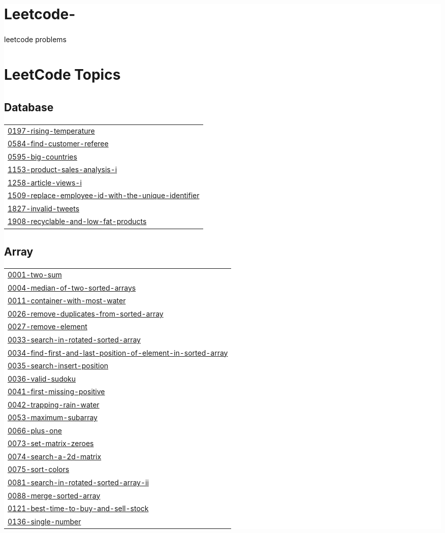 # Leetcode-
leetcode problems


# LeetCode Topics
## Database
|  |
| ------- |
| [0197-rising-temperature](https://github.com/Chaitanyaperumalla/Leetcode-/tree/master/0197-rising-temperature) |
| [0584-find-customer-referee](https://github.com/Chaitanyaperumalla/Leetcode-/tree/master/0584-find-customer-referee) |
| [0595-big-countries](https://github.com/Chaitanyaperumalla/Leetcode-/tree/master/0595-big-countries) |
| [1153-product-sales-analysis-i](https://github.com/Chaitanyaperumalla/Leetcode-/tree/master/1153-product-sales-analysis-i) |
| [1258-article-views-i](https://github.com/Chaitanyaperumalla/Leetcode-/tree/master/1258-article-views-i) |
| [1509-replace-employee-id-with-the-unique-identifier](https://github.com/Chaitanyaperumalla/Leetcode-/tree/master/1509-replace-employee-id-with-the-unique-identifier) |
| [1827-invalid-tweets](https://github.com/Chaitanyaperumalla/Leetcode-/tree/master/1827-invalid-tweets) |
| [1908-recyclable-and-low-fat-products](https://github.com/Chaitanyaperumalla/Leetcode-/tree/master/1908-recyclable-and-low-fat-products) |
## Array
|  |
| ------- |
| [0001-two-sum](https://github.com/Chaitanyaperumalla/Leetcode-/tree/master/0001-two-sum) |
| [0004-median-of-two-sorted-arrays](https://github.com/Chaitanyaperumalla/Leetcode-/tree/master/0004-median-of-two-sorted-arrays) |
| [0011-container-with-most-water](https://github.com/Chaitanyaperumalla/Leetcode-/tree/master/0011-container-with-most-water) |
| [0026-remove-duplicates-from-sorted-array](https://github.com/Chaitanyaperumalla/Leetcode-/tree/master/0026-remove-duplicates-from-sorted-array) |
| [0027-remove-element](https://github.com/Chaitanyaperumalla/Leetcode-/tree/master/0027-remove-element) |
| [0033-search-in-rotated-sorted-array](https://github.com/Chaitanyaperumalla/Leetcode-/tree/master/0033-search-in-rotated-sorted-array) |
| [0034-find-first-and-last-position-of-element-in-sorted-array](https://github.com/Chaitanyaperumalla/Leetcode-/tree/master/0034-find-first-and-last-position-of-element-in-sorted-array) |
| [0035-search-insert-position](https://github.com/Chaitanyaperumalla/Leetcode-/tree/master/0035-search-insert-position) |
| [0036-valid-sudoku](https://github.com/Chaitanyaperumalla/Leetcode-/tree/master/0036-valid-sudoku) |
| [0041-first-missing-positive](https://github.com/Chaitanyaperumalla/Leetcode-/tree/master/0041-first-missing-positive) |
| [0042-trapping-rain-water](https://github.com/Chaitanyaperumalla/Leetcode-/tree/master/0042-trapping-rain-water) |
| [0053-maximum-subarray](https://github.com/Chaitanyaperumalla/Leetcode-/tree/master/0053-maximum-subarray) |
| [0066-plus-one](https://github.com/Chaitanyaperumalla/Leetcode-/tree/master/0066-plus-one) |
| [0073-set-matrix-zeroes](https://github.com/Chaitanyaperumalla/Leetcode-/tree/master/0073-set-matrix-zeroes) |
| [0074-search-a-2d-matrix](https://github.com/Chaitanyaperumalla/Leetcode-/tree/master/0074-search-a-2d-matrix) |
| [0075-sort-colors](https://github.com/Chaitanyaperumalla/Leetcode-/tree/master/0075-sort-colors) |
| [0081-search-in-rotated-sorted-array-ii](https://github.com/Chaitanyaperumalla/Leetcode-/tree/master/0081-search-in-rotated-sorted-array-ii) |
| [0088-merge-sorted-array](https://github.com/Chaitanyaperumalla/Leetcode-/tree/master/0088-merge-sorted-array) |
| [0121-best-time-to-buy-and-sell-stock](https://github.com/Chaitanyaperumalla/Leetcode-/tree/master/0121-best-time-to-buy-and-sell-stock) |
| [0136-single-number](https://github.com/Chaitanyaperumalla/Leetcode-/tree/master/0136-single-number) |